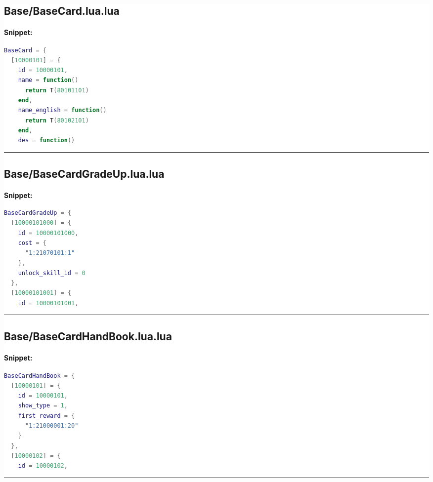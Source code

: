 ## Base/BaseCard.lua.lua
**Snippet:**
```lua
BaseCard = {
  [10000101] = {
    id = 10000101,
    name = function()
      return T(80101101)
    end,
    name_english = function()
      return T(80102101)
    end,
    des = function()
```

---

## Base/BaseCardGradeUp.lua.lua
**Snippet:**
```lua
BaseCardGradeUp = {
  [10000101000] = {
    id = 10000101000,
    cost = {
      "1:21070101:1"
    },
    unlock_skill_id = 0
  },
  [10000101001] = {
    id = 10000101001,
```

---

## Base/BaseCardHandBook.lua.lua
**Snippet:**
```lua
BaseCardHandBook = {
  [10000101] = {
    id = 10000101,
    show_type = 1,
    first_reward = {
      "1:21000001:20"
    }
  },
  [10000102] = {
    id = 10000102,
```

---
